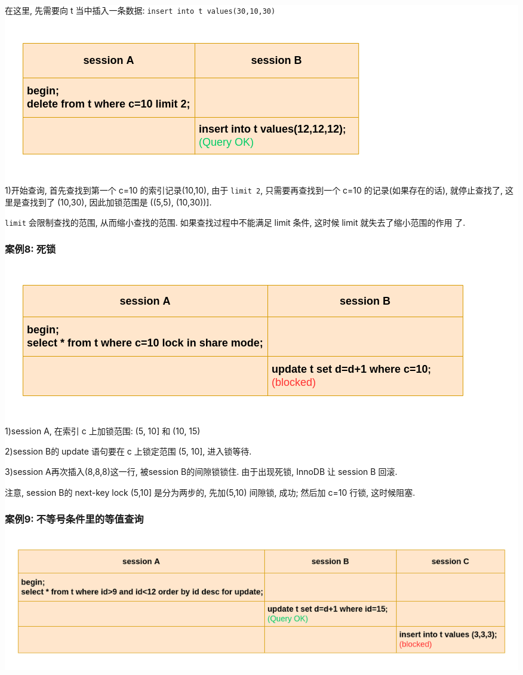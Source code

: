 在这里, 先需要向 t 当中插入一条数据: `insert into t values(30,10,30)`

![image](/images/mysql_lock_limit.png)

1)开始查询, 首先查找到第一个 c=10 的索引记录(10,10), 由于 `limit 2`, 只需要再查找到一个 c=10 的记录(如果存在的话),
就停止查找了, 这里是查找到了 (10,30), 因此加锁范围是 ((5,5), (10,30))].

`limit` 会限制查找的范围, 从而缩小查找的范围. 如果查找过程中不能满足 limit 条件, 这时候 limit 就失去了缩小范围的作用
了.

### 案例8: 死锁

![image](/images/mysql_lock_deadlock.png)

1)session A, 在索引 c 上加锁范围: (5, 10] 和 (10, 15)

2)session B的 update 语句要在 c 上锁定范围 (5, 10], 进入锁等待.

3)session A再次插入(8,8,8)这一行, 被session B的间隙锁锁住. 由于出现死锁, InnoDB 让 session B 回滚.

注意, session B的 next-key lock (5,10] 是分为两步的, 先加(5,10) 间隙锁, 成功; 然后加 c=10 行锁, 这时候阻塞.

### 案例9: 不等号条件里的等值查询

![image](/images/mysql_lock_not_equal_value.png)
